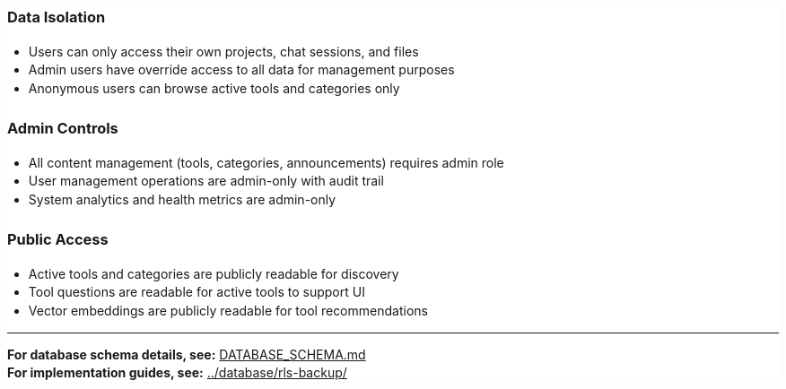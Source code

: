 ### Data Isolation
- Users can only access their own projects, chat sessions, and files
- Admin users have override access to all data for management purposes
- Anonymous users can browse active tools and categories only

### Admin Controls
- All content management (tools, categories, announcements) requires admin role
- User management operations are admin-only with audit trail
- System analytics and health metrics are admin-only

### Public Access
- Active tools and categories are publicly readable for discovery
- Tool questions are readable for active tools to support UI
- Vector embeddings are publicly readable for tool recommendations

---

**For database schema details, see:** [DATABASE_SCHEMA.md](./DATABASE_SCHEMA.md)  
**For implementation guides, see:** [../database/rls-backup/](../database/rls-backup/)